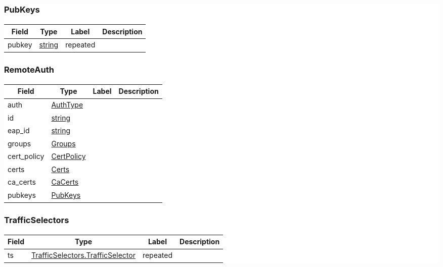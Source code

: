 




<a name="opi_api-security-v1-PubKeys"></a>

### PubKeys



| Field | Type | Label | Description |
| ----- | ---- | ----- | ----------- |
| pubkey | [string](#string) | repeated |  |






<a name="opi_api-security-v1-RemoteAuth"></a>

### RemoteAuth



| Field | Type | Label | Description |
| ----- | ---- | ----- | ----------- |
| auth | [AuthType](#opi_api-security-v1-AuthType) |  |  |
| id | [string](#string) |  |  |
| eap_id | [string](#string) |  |  |
| groups | [Groups](#opi_api-security-v1-Groups) |  |  |
| cert_policy | [CertPolicy](#opi_api-security-v1-CertPolicy) |  |  |
| certs | [Certs](#opi_api-security-v1-Certs) |  |  |
| ca_certs | [CaCerts](#opi_api-security-v1-CaCerts) |  |  |
| pubkeys | [PubKeys](#opi_api-security-v1-PubKeys) |  |  |






<a name="opi_api-security-v1-TrafficSelectors"></a>

### TrafficSelectors



| Field | Type | Label | Description |
| ----- | ---- | ----- | ----------- |
| ts | [TrafficSelectors.TrafficSelector](#opi_api-security-v1-TrafficSelectors-TrafficSelector) | repeated |  |






<a name="opi_api-security-v1-TrafficSelectors-TrafficSelector"></a>
